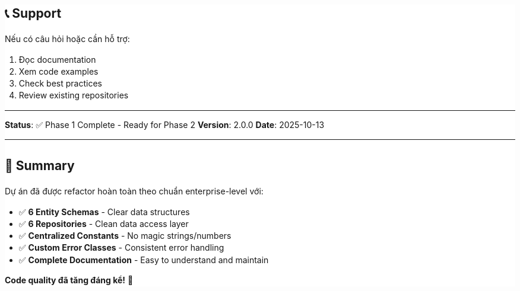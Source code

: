 
## 📞 Support

Nếu có câu hỏi hoặc cần hỗ trợ:
1. Đọc documentation
2. Xem code examples
3. Check best practices
4. Review existing repositories

---

**Status**: ✅ Phase 1 Complete - Ready for Phase 2
**Version**: 2.0.0
**Date**: 2025-10-13

---

## 🎉 Summary

Dự án đã được refactor hoàn toàn theo chuẩn enterprise-level với:

- ✅ **6 Entity Schemas** - Clear data structures
- ✅ **6 Repositories** - Clean data access layer
- ✅ **Centralized Constants** - No magic strings/numbers
- ✅ **Custom Error Classes** - Consistent error handling
- ✅ **Complete Documentation** - Easy to understand and maintain

**Code quality đã tăng đáng kể!** 🚀
